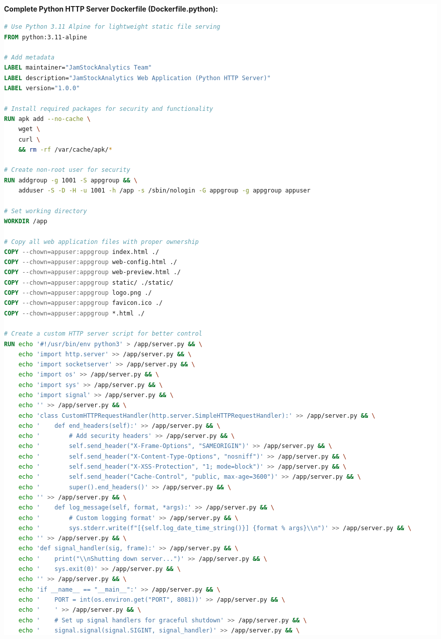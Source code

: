 **Complete Python HTTP Server Dockerfile (Dockerfile.python):**
```dockerfile
# Use Python 3.11 Alpine for lightweight static file serving
FROM python:3.11-alpine

# Add metadata
LABEL maintainer="JamStockAnalytics Team"
LABEL description="JamStockAnalytics Web Application (Python HTTP Server)"
LABEL version="1.0.0"

# Install required packages for security and functionality
RUN apk add --no-cache \
    wget \
    curl \
    && rm -rf /var/cache/apk/*

# Create non-root user for security
RUN addgroup -g 1001 -S appgroup && \
    adduser -S -D -H -u 1001 -h /app -s /sbin/nologin -G appgroup -g appgroup appuser

# Set working directory
WORKDIR /app

# Copy all web application files with proper ownership
COPY --chown=appuser:appgroup index.html ./
COPY --chown=appuser:appgroup web-config.html ./
COPY --chown=appuser:appgroup web-preview.html ./
COPY --chown=appuser:appgroup static/ ./static/
COPY --chown=appuser:appgroup logo.png ./
COPY --chown=appuser:appgroup favicon.ico ./
COPY --chown=appuser:appgroup *.html ./

# Create a custom HTTP server script for better control
RUN echo '#!/usr/bin/env python3' > /app/server.py && \
    echo 'import http.server' >> /app/server.py && \
    echo 'import socketserver' >> /app/server.py && \
    echo 'import os' >> /app/server.py && \
    echo 'import sys' >> /app/server.py && \
    echo 'import signal' >> /app/server.py && \
    echo '' >> /app/server.py && \
    echo 'class CustomHTTPRequestHandler(http.server.SimpleHTTPRequestHandler):' >> /app/server.py && \
    echo '    def end_headers(self):' >> /app/server.py && \
    echo '        # Add security headers' >> /app/server.py && \
    echo '        self.send_header("X-Frame-Options", "SAMEORIGIN")' >> /app/server.py && \
    echo '        self.send_header("X-Content-Type-Options", "nosniff")' >> /app/server.py && \
    echo '        self.send_header("X-XSS-Protection", "1; mode=block")' >> /app/server.py && \
    echo '        self.send_header("Cache-Control", "public, max-age=3600")' >> /app/server.py && \
    echo '        super().end_headers()' >> /app/server.py && \
    echo '' >> /app/server.py && \
    echo '    def log_message(self, format, *args):' >> /app/server.py && \
    echo '        # Custom logging format' >> /app/server.py && \
    echo '        sys.stderr.write(f"[{self.log_date_time_string()}] {format % args}\\n")' >> /app/server.py && \
    echo '' >> /app/server.py && \
    echo 'def signal_handler(sig, frame):' >> /app/server.py && \
    echo '    print("\\nShutting down server...")' >> /app/server.py && \
    echo '    sys.exit(0)' >> /app/server.py && \
    echo '' >> /app/server.py && \
    echo 'if __name__ == "__main__":' >> /app/server.py && \
    echo '    PORT = int(os.environ.get("PORT", 8081))' >> /app/server.py && \
    echo '    ' >> /app/server.py && \
    echo '    # Set up signal handlers for graceful shutdown' >> /app/server.py && \
    echo '    signal.signal(signal.SIGINT, signal_handler)' >> /app/server.py && \
```